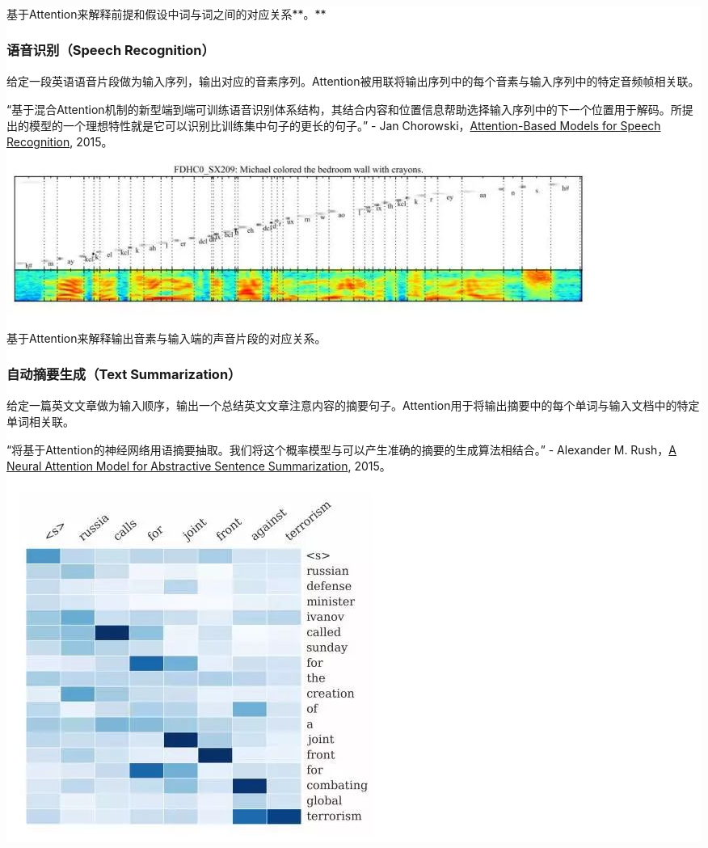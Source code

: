 基于Attention来解释前提和假设中词与词之间的对应关系**。**

<a name="fa5bfc3a"></a>
### **语音识别（Speech Recognition）**

给定一段英语语音片段做为输入序列，输出对应的音素序列。Attention被用联将输出序列中的每个音素与输入序列中的特定音频帧相关联。

“基于混合Attention机制的新型端到端可训练语音识别体系结构，其结合内容和位置信息帮助选择输入序列中的下一个位置用于解码。所提出的模型的一个理想特性就是它可以识别比训练集中句子的更长的句子。” - Jan Chorowski，[Attention-Based Models for Speech Recognition](https://arxiv.org/abs/1506.07503), 2015。

![attention29.jpg](./img/1596095505099-bb2c57eb-ffc5-497b-b8dc-69755348f781.jpeg)

基于Attention来解释输出音素与输入端的声音片段的对应关系。

<a name="32dc23d3"></a>
### **自动摘要生成（Text Summarization）**

给定一篇英文文章做为输入顺序，输出一个总结英文文章注意内容的摘要句子。Attention用于将输出摘要中的每个单词与输入文档中的特定单词相关联。

“将基于Attention的神经网络用语摘要抽取。我们将这个概率模型与可以产生准确的摘要的生成算法相结合。” - Alexander M. Rush，[A Neural Attention Model for Abstractive Sentence Summarization](https://arxiv.org/abs/1509.00685), 2015。

![attention30.jpg](./img/1596095525263-a7100f1d-58bb-4f7a-bc2d-cf407aedfe02.jpeg)
